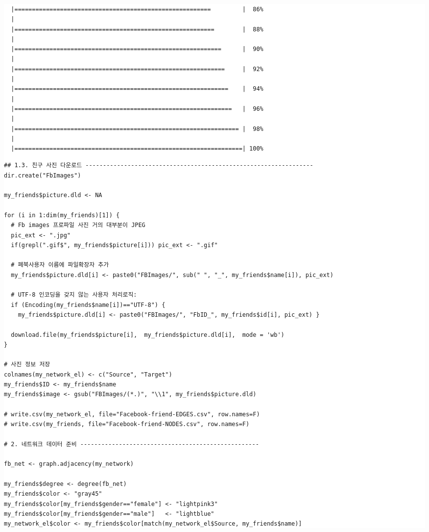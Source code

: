 ~~~{.output}
  |========================================================         |  86%
  |                                                                       
  |=========================================================        |  88%
  |                                                                       
  |===========================================================      |  90%
  |                                                                       
  |============================================================     |  92%
  |                                                                       
  |=============================================================    |  94%
  |                                                                       
  |==============================================================   |  96%
  |                                                                       
  |================================================================ |  98%
  |                                                                       
  |=================================================================| 100%

~~~



~~~{.r}
## 1.3. 친구 사진 다운로드 -----------------------------------------------------------------
dir.create("FbImages")

my_friends$picture.dld <- NA

for (i in 1:dim(my_friends)[1]) { 
  # Fb images 프로파일 사진 거의 대부분이 JPEG
  pic_ext <- ".jpg" 
  if(grepl(".gif$", my_friends$picture[i])) pic_ext <- ".gif"
  
  # 페북사용자 이름에 파일확장자 추가
  my_friends$picture.dld[i] <- paste0("FBImages/", sub(" ", "_", my_friends$name[i]), pic_ext)
  
  # UTF-8 인코딩을 갖지 않는 사용자 처리로직:
  if (Encoding(my_friends$name[i])=="UTF-8") {
    my_friends$picture.dld[i] <- paste0("FBImages/", "FbID_", my_friends$id[i], pic_ext) }
  
  download.file(my_friends$picture[i],  my_friends$picture.dld[i],  mode = 'wb')  
}

# 사진 정보 저장
colnames(my_network_el) <- c("Source", "Target")
my_friends$ID <- my_friends$name
my_friends$image <- gsub("FBImages/(*.)", "\\1", my_friends$picture.dld)

# write.csv(my_network_el, file="Facebook-friend-EDGES.csv", row.names=F)
# write.csv(my_friends, file="Facebook-friend-NODES.csv", row.names=F)

# 2. 네트워크 데이터 준비 ---------------------------------------------------

fb_net <- graph.adjacency(my_network)

my_friends$degree <- degree(fb_net)
my_friends$color <- "gray45"
my_friends$color[my_friends$gender=="female"] <- "lightpink3"
my_friends$color[my_friends$gender=="male"]   <- "lightblue"
my_network_el$color <- my_friends$color[match(my_network_el$Source, my_friends$name)]
~~~


[^facebook-igraph]: [How to analyze your Facebook friends network with R](http://blog.revolutionanalytics.com/2013/11/how-to-analyze-you-facebook-friends-network-with-r.html)
[^kateo-facebook-viz]: [Facebook data collection and photo network visualization with Gephi and R](http://kateto.net/2014/04/facebook-data-collection-and-photo-network-visualization-with-gephi-and-r/)